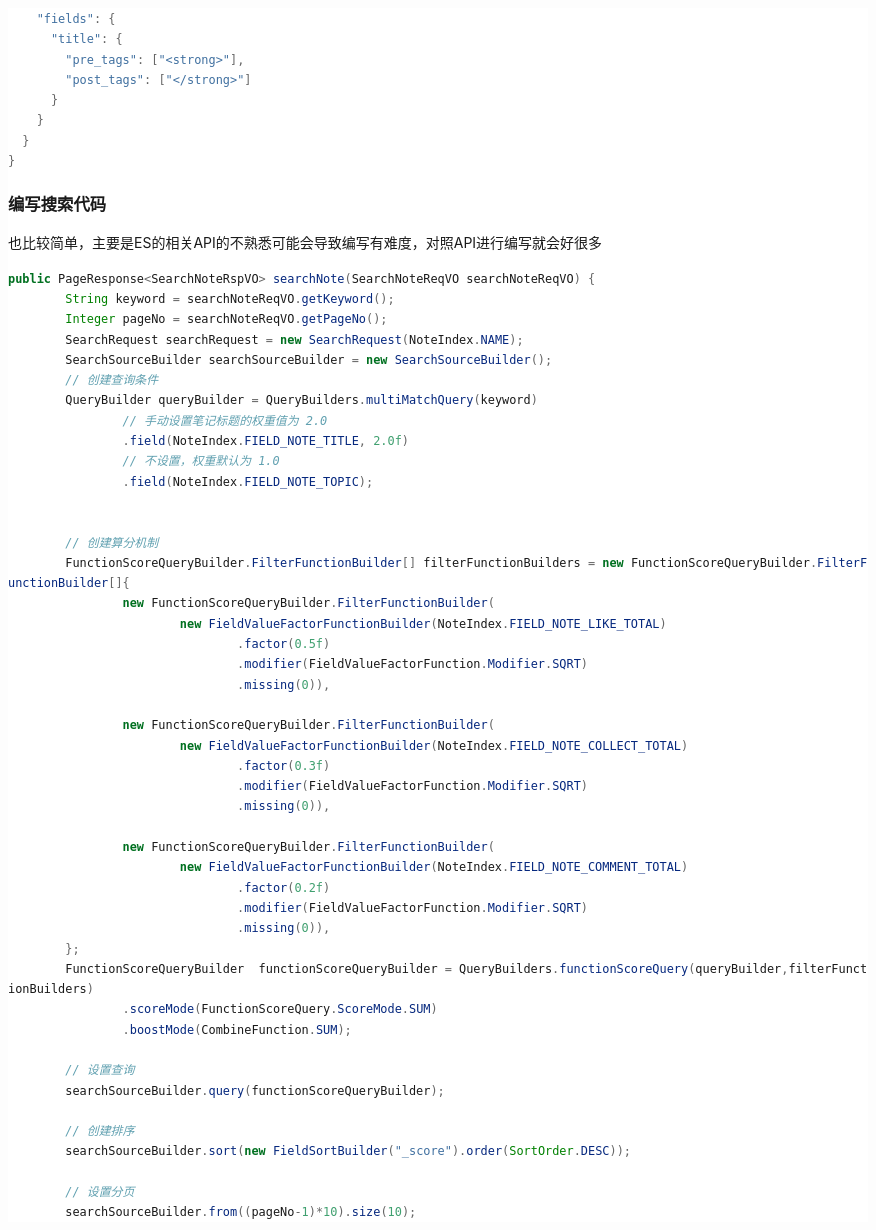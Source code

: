 ```Java
    "fields": {
      "title": {
        "pre_tags": ["<strong>"],
        "post_tags": ["</strong>"]
      }
    }
  }
}


```

### 编写搜索代码

也比较简单，主要是ES的相关API的不熟悉可能会导致编写有难度，对照API进行编写就会好很多

```Java
public PageResponse<SearchNoteRspVO> searchNote(SearchNoteReqVO searchNoteReqVO) {
        String keyword = searchNoteReqVO.getKeyword();
        Integer pageNo = searchNoteReqVO.getPageNo();
        SearchRequest searchRequest = new SearchRequest(NoteIndex.NAME);
        SearchSourceBuilder searchSourceBuilder = new SearchSourceBuilder();
        // 创建查询条件
        QueryBuilder queryBuilder = QueryBuilders.multiMatchQuery(keyword)
                // 手动设置笔记标题的权重值为 2.0
                .field(NoteIndex.FIELD_NOTE_TITLE, 2.0f)
                // 不设置，权重默认为 1.0
                .field(NoteIndex.FIELD_NOTE_TOPIC);


        // 创建算分机制
        FunctionScoreQueryBuilder.FilterFunctionBuilder[] filterFunctionBuilders = new FunctionScoreQueryBuilder.FilterFunctionBuilder[]{
                new FunctionScoreQueryBuilder.FilterFunctionBuilder(
                        new FieldValueFactorFunctionBuilder(NoteIndex.FIELD_NOTE_LIKE_TOTAL)
                                .factor(0.5f)
                                .modifier(FieldValueFactorFunction.Modifier.SQRT)
                                .missing(0)),

                new FunctionScoreQueryBuilder.FilterFunctionBuilder(
                        new FieldValueFactorFunctionBuilder(NoteIndex.FIELD_NOTE_COLLECT_TOTAL)
                                .factor(0.3f)
                                .modifier(FieldValueFactorFunction.Modifier.SQRT)
                                .missing(0)),

                new FunctionScoreQueryBuilder.FilterFunctionBuilder(
                        new FieldValueFactorFunctionBuilder(NoteIndex.FIELD_NOTE_COMMENT_TOTAL)
                                .factor(0.2f)
                                .modifier(FieldValueFactorFunction.Modifier.SQRT)
                                .missing(0)),
        };
        FunctionScoreQueryBuilder  functionScoreQueryBuilder = QueryBuilders.functionScoreQuery(queryBuilder,filterFunctionBuilders)
                .scoreMode(FunctionScoreQuery.ScoreMode.SUM)
                .boostMode(CombineFunction.SUM);

        // 设置查询
        searchSourceBuilder.query(functionScoreQueryBuilder);

        // 创建排序
        searchSourceBuilder.sort(new FieldSortBuilder("_score").order(SortOrder.DESC));

        // 设置分页
        searchSourceBuilder.from((pageNo-1)*10).size(10);
```